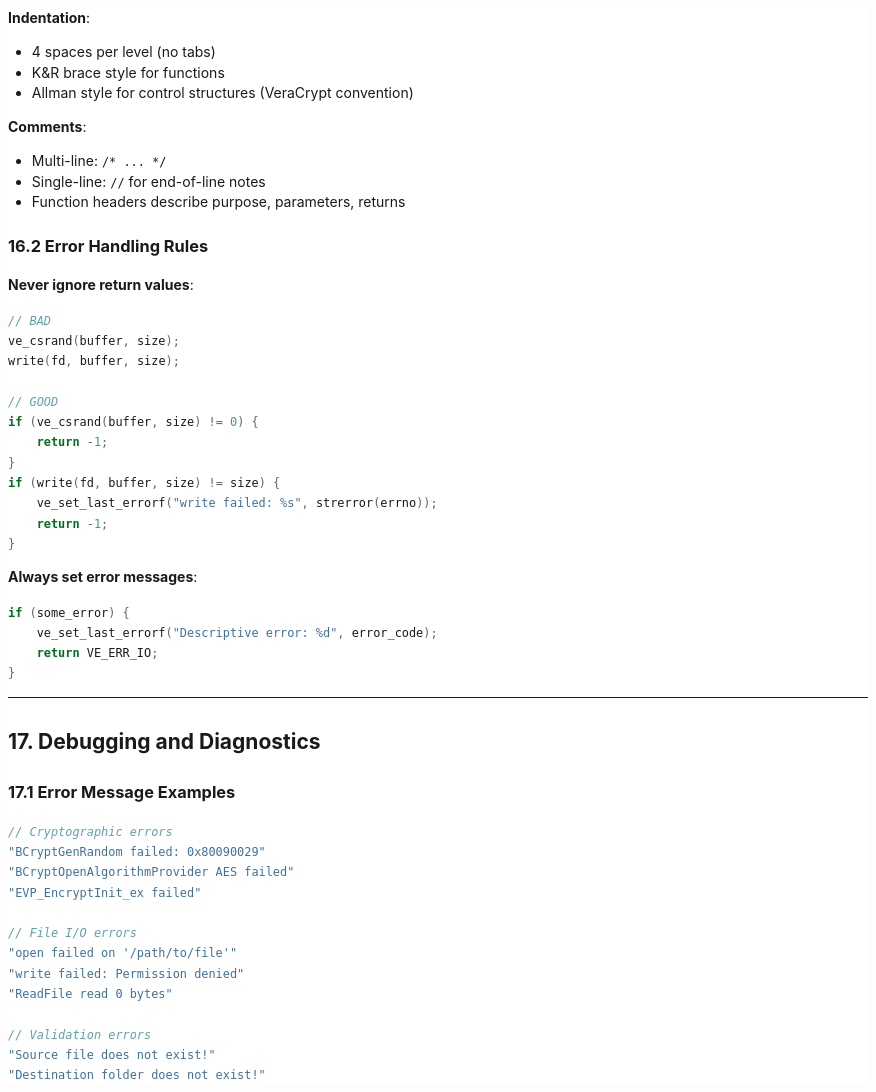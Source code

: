 **Indentation**:
- 4 spaces per level (no tabs)
- K&R brace style for functions
- Allman style for control structures (VeraCrypt convention)

**Comments**:
- Multi-line: `/* ... */`
- Single-line: `//` for end-of-line notes
- Function headers describe purpose, parameters, returns

### 16.2 Error Handling Rules

**Never ignore return values**:
```c
// BAD
ve_csrand(buffer, size);
write(fd, buffer, size);

// GOOD
if (ve_csrand(buffer, size) != 0) {
    return -1;
}
if (write(fd, buffer, size) != size) {
    ve_set_last_errorf("write failed: %s", strerror(errno));
    return -1;
}
```

**Always set error messages**:
```c
if (some_error) {
    ve_set_last_errorf("Descriptive error: %d", error_code);
    return VE_ERR_IO;
}
```

---

## 17. Debugging and Diagnostics

### 17.1 Error Message Examples

```c
// Cryptographic errors
"BCryptGenRandom failed: 0x80090029"
"BCryptOpenAlgorithmProvider AES failed"
"EVP_EncryptInit_ex failed"

// File I/O errors
"open failed on '/path/to/file'"
"write failed: Permission denied"
"ReadFile read 0 bytes"

// Validation errors
"Source file does not exist!"
"Destination folder does not exist!"
```
